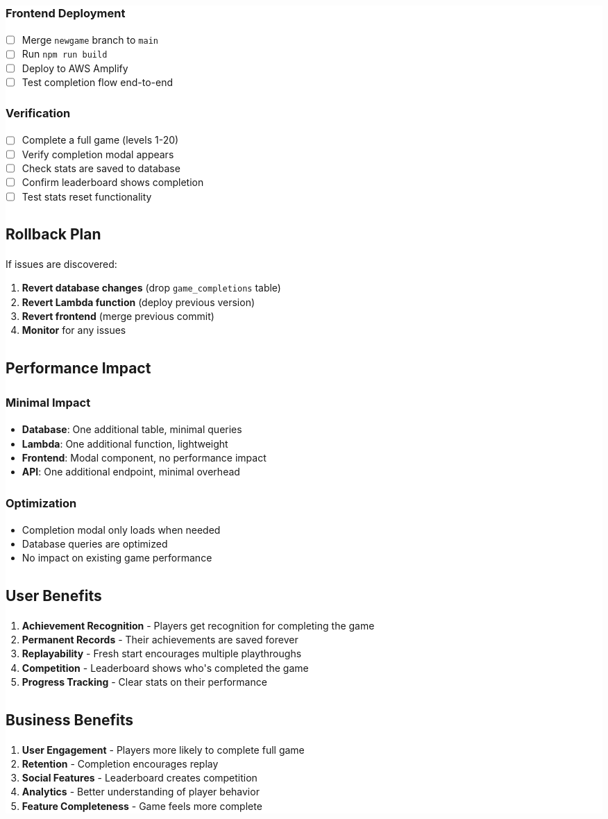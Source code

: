 ### Frontend Deployment
- [ ] Merge `newgame` branch to `main`
- [ ] Run `npm run build`
- [ ] Deploy to AWS Amplify
- [ ] Test completion flow end-to-end

### Verification
- [ ] Complete a full game (levels 1-20)
- [ ] Verify completion modal appears
- [ ] Check stats are saved to database
- [ ] Confirm leaderboard shows completion
- [ ] Test stats reset functionality

## Rollback Plan

If issues are discovered:

1. **Revert database changes** (drop `game_completions` table)
2. **Revert Lambda function** (deploy previous version)
3. **Revert frontend** (merge previous commit)
4. **Monitor** for any issues

## Performance Impact

### Minimal Impact
- **Database**: One additional table, minimal queries
- **Lambda**: One additional function, lightweight
- **Frontend**: Modal component, no performance impact
- **API**: One additional endpoint, minimal overhead

### Optimization
- Completion modal only loads when needed
- Database queries are optimized
- No impact on existing game performance

## User Benefits

1. **Achievement Recognition** - Players get recognition for completing the game
2. **Permanent Records** - Their achievements are saved forever
3. **Replayability** - Fresh start encourages multiple playthroughs
4. **Competition** - Leaderboard shows who's completed the game
5. **Progress Tracking** - Clear stats on their performance

## Business Benefits

1. **User Engagement** - Players more likely to complete full game
2. **Retention** - Completion encourages replay
3. **Social Features** - Leaderboard creates competition
4. **Analytics** - Better understanding of player behavior
5. **Feature Completeness** - Game feels more complete
